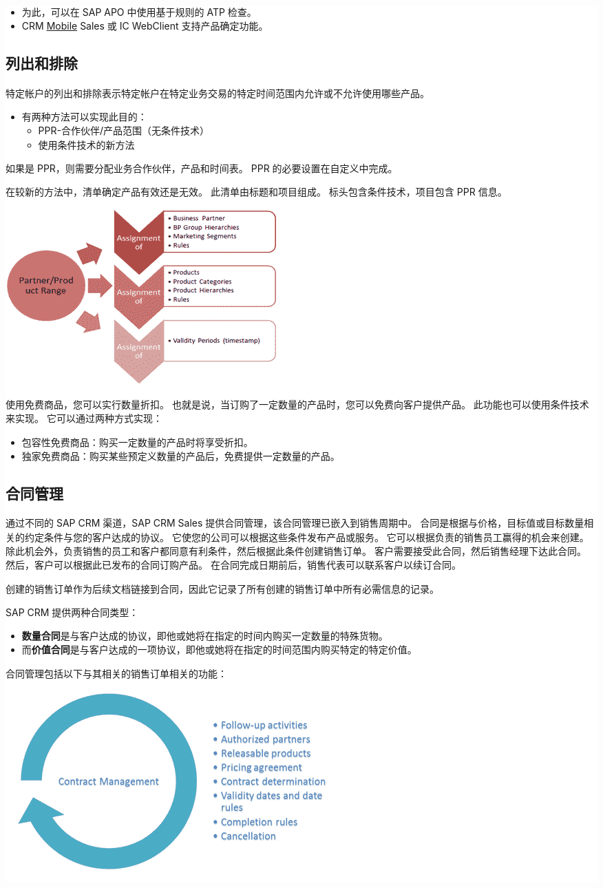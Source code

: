 *   为此，可以在 SAP APO 中使用基于规则的 ATP 检查。
*   CRM [Mobile](/mobile-testing.html) Sales 或 IC WebClient 支持产品确定功能。

## 列出和排除

特定帐户的列出和排除表示特定帐户在特定业务交易的特定时间范围内允许或不允许使用哪些产品。

*   有两种方法可以实现此目的：
    *   PPR-合作伙伴/产品范围（无条件技术）
    *   使用条件技术的新方法

如果是 PPR，则需要分配业务合作伙伴，产品和时间表。 PPR 的必要设置在自定义中完成。

在较新的方法中，清单确定产品有效还是无效。 此清单由标题和项目组成。 标头包含条件技术，项目包含 PPR 信息。

![SAP CRM Sales Process, Management, Quotation  & Product Determination](img/a75d1e49e92072d6816eb7564167c1bf.png "How to increase Sales using SAP CRM") 

使用免费商品，您可以实行数量折扣。 也就是说，当订购了一定数量的产品时，您可以免费向客户提供产品。 此功能也可以使用条件技术来实现。 它可以通过两种方式实现：

*   包容性免费商品：购买一定数量的产品时将享受折扣。
*   独家免费商品：购买某些预定义数量的产品后，免费提供一定数量的产品。

## 合同管理

通过不同的 SAP CRM 渠道，SAP CRM Sales 提供合同管理，该合同管理已嵌入到销售周期中。 合同是根据与价格，目标值或目标数量相关的约定条件与您的客户达成的协议。 它使您的公司可以根据这些条件发布产品或服务。 它可以根据负责的销售员工赢得的机会来创建。 除此机会外，负责销售的员工和客户都同意有利条件，然后根据此条件创建销售订单。 客户需要接受此合同，然后销售经理下达此合同。 然后，客户可以根据此已发布的合同订购产品。 在合同完成日期前后，销售代表可以联系客户以续订合同。

创建的销售订单作为后续文档链接到合同，因此它记录了所有创建的销售订单中所有必需信息的记录。

SAP CRM 提供两种合同类型：

*   **数量合同**是与客户达成的协议，即他或她将在指定的时间内购买一定数量的特殊货物。
*   而**价值合同**是与客户达成的一项协议，即他或她将在指定的时间范围内购买特定的特定价值。

合同管理包括以下与其相关的销售订单相关的功能：

![SAP CRM Sales Process, Management, Quotation  & Product Determination](img/4cfce8c82507917e1a86da80d63bed20.png "How to increase Sales using SAP CRM") 
